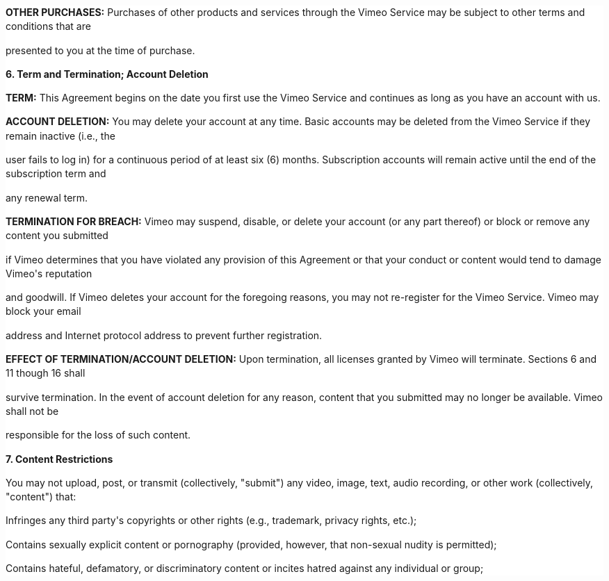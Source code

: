 
**OTHER PURCHASES:** Purchases of other products and services through the Vimeo Service may be subject to other terms and conditions that are


presented to you at the time of purchase.


**6. Term and Termination; Account Deletion**


**TERM:** This Agreement begins on the date you first use the Vimeo Service and continues as long as you have an account with us.


**ACCOUNT DELETION:** You may delete your account at any time. Basic accounts may be deleted from the Vimeo Service if they remain inactive (i.e., the


user fails to log in) for a continuous period of at least six (6) months. Subscription accounts will remain active until the end of the subscription term and


any renewal term.


**TERMINATION FOR BREACH:** Vimeo may suspend, disable, or delete your account (or any part thereof) or block or remove any content you submitted


if Vimeo determines that you have violated any provision of this Agreement or that your conduct or content would tend to damage Vimeo's reputation


and goodwill. If Vimeo deletes your account for the foregoing reasons, you may not re-register for the Vimeo Service. Vimeo may block your email


address and Internet protocol address to prevent further registration.


**EFFECT OF TERMINATION/ACCOUNT DELETION:** Upon termination, all licenses granted by Vimeo will terminate. Sections 6 and 11 though 16 shall


survive termination. In the event of account deletion for any reason, content that you submitted may no longer be available. Vimeo shall not be


responsible for the loss of such content.


**7. Content Restrictions**


You may not upload, post, or transmit (collectively, "submit") any video, image, text, audio recording, or other work (collectively, "content") that:


Infringes any third party's copyrights or other rights (e.g., trademark, privacy rights, etc.);


Contains sexually explicit content or pornography (provided, however, that non-sexual nudity is permitted);


Contains hateful, defamatory, or discriminatory content or incites hatred against any individual or group;

